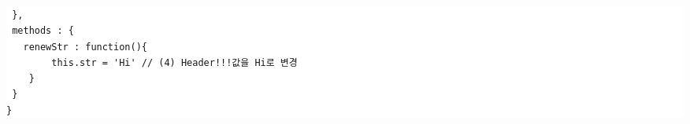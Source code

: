 ```HTML
 },
 methods : {
   renewStr : function(){
        this.str = 'Hi' // (4) Header!!!값을 Hi로 변경
    }
 }
}
```